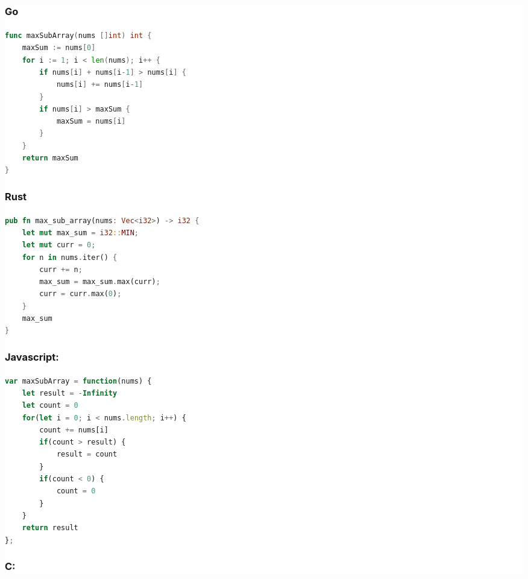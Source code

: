 ### Go

```go
func maxSubArray(nums []int) int {
    maxSum := nums[0]
    for i := 1; i < len(nums); i++ {
        if nums[i] + nums[i-1] > nums[i] {
            nums[i] += nums[i-1]
        }
        if nums[i] > maxSum {
            maxSum = nums[i]
        }
    }
    return maxSum
}
```

### Rust

```rust
pub fn max_sub_array(nums: Vec<i32>) -> i32 {
    let mut max_sum = i32::MIN;
    let mut curr = 0;
    for n in nums.iter() {
        curr += n;
        max_sum = max_sum.max(curr);
        curr = curr.max(0);
    }
    max_sum
}
```

### Javascript:

```Javascript
var maxSubArray = function(nums) {
    let result = -Infinity
    let count = 0
    for(let i = 0; i < nums.length; i++) {
        count += nums[i]
        if(count > result) {
            result = count
        }
        if(count < 0) {
            count = 0
        }
    }
    return result
};
```

### C:
